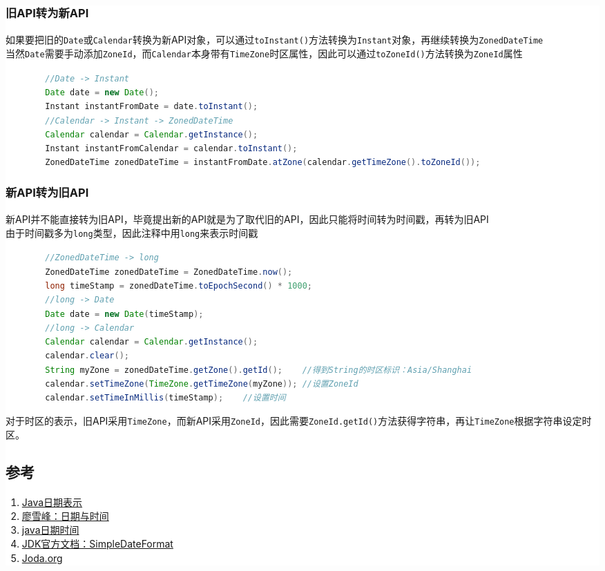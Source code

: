 ### 旧API转为新API

如果要把旧的`Date`或`Calendar`转换为新API对象，可以通过`toInstant()`方法转换为`Instant`对象，再继续转换为`ZonedDateTime`  
当然`Date`需要手动添加`ZoneId`，而`Calendar`本身带有`TimeZone`时区属性，因此可以通过`toZoneId()`方法转换为`ZoneId`属性

```java
        //Date -> Instant
        Date date = new Date();
        Instant instantFromDate = date.toInstant();
        //Calendar -> Instant -> ZonedDateTime
        Calendar calendar = Calendar.getInstance();
        Instant instantFromCalendar = calendar.toInstant();
        ZonedDateTime zonedDateTime = instantFromDate.atZone(calendar.getTimeZone().toZoneId());
```

### 新API转为旧API

新API并不能直接转为旧API，毕竟提出新的API就是为了取代旧的API，因此只能将时间转为时间戳，再转为旧API  
由于时间戳多为`long`类型，因此注释中用`long`来表示时间戳

```java
        //ZonedDateTime -> long
        ZonedDateTime zonedDateTime = ZonedDateTime.now();
        long timeStamp = zonedDateTime.toEpochSecond() * 1000;
        //long -> Date
        Date date = new Date(timeStamp);
        //long -> Calendar
        Calendar calendar = Calendar.getInstance();
        calendar.clear();
        String myZone = zonedDateTime.getZone().getId();    //得到String的时区标识：Asia/Shanghai
        calendar.setTimeZone(TimeZone.getTimeZone(myZone)); //设置ZoneId
        calendar.setTimeInMillis(timeStamp);    //设置时间
```

对于时区的表示，旧API采用`TimeZone`，而新API采用`ZoneId`，因此需要`ZoneId.getId()`方法获得字符串，再让`TimeZone`根据字符串设定时区。

## 参考

1. [Java日期表示](https://blackdn.github.io/2019/10/17/Java-Date-Expression-2019/)
2. [廖雪峰：日期与时间](https://www.liaoxuefeng.com/wiki/1252599548343744/1255943660631584)
3. [java日期时间](https://blog.csdn.net/qq_37746118/article/details/106601198?utm_medium=distribute.pc_relevant.none-task-blog-2~default~baidujs_title~default-0-106601198-blog-118820816.pc_relevant_multi_platform_whitelistv1&spm=1001.2101.3001.4242.1&utm_relevant_index=3)
4. [JDK官方文档：SimpleDateFormat](https://docs.oracle.com/en/java/javase/12/docs/api/java.base/java/text/SimpleDateFormat.html)
5. [Joda.org](https://www.joda.org/)